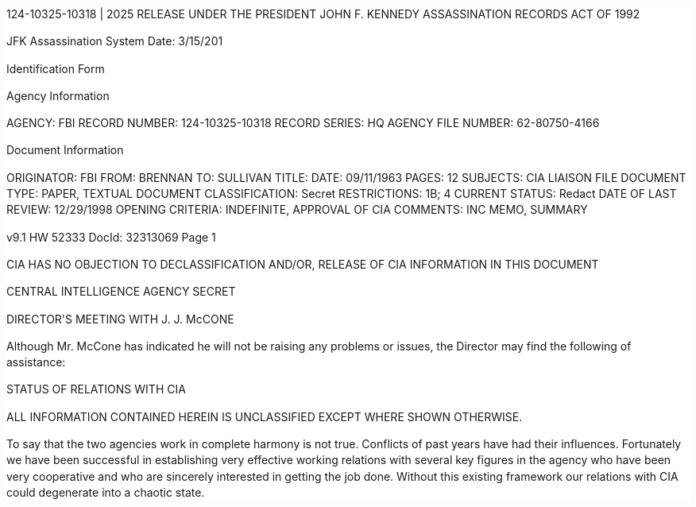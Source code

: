 124-10325-10318 | 2025 RELEASE UNDER THE PRESIDENT JOHN F. KENNEDY ASSASSINATION RECORDS ACT OF 1992

JFK Assassination System
Date: 3/15/201

Identification Form

Agency Information

AGENCY: FBI
RECORD NUMBER: 124-10325-10318
RECORD SERIES: HQ
AGENCY FILE NUMBER: 62-80750-4166

Document Information

ORIGINATOR: FBI
FROM: BRENNAN
TO: SULLIVAN
TITLE:
DATE: 09/11/1963
PAGES: 12
SUBJECTS: CIA LIAISON FILE
DOCUMENT TYPE: PAPER, TEXTUAL DOCUMENT
CLASSIFICATION: Secret
RESTRICTIONS: 1B; 4
CURRENT STATUS: Redact
DATE OF LAST REVIEW: 12/29/1998
OPENING CRITERIA: INDEFINITE, APPROVAL OF CIA
COMMENTS: INC MEMO, SUMMARY

v9.1
HW 52333 DocId: 32313069 Page 1

CIA HAS NO OBJECTION TO
DECLASSIFICATION AND/OR,
RELEASE OF CIA INFORMATION
IN THIS DOCUMENT

CENTRAL INTELLIGENCE AGENCY
SECRET

DIRECTOR'S MEETING WITH J. J. McCONE

Although Mr. McCone has indicated he will not be raising any problems or issues, the Director may find the following of assistance:

STATUS OF RELATIONS WITH CIA

ALL INFORMATION CONTAINED
HEREIN IS UNCLASSIFIED EXCEPT
WHERE SHOWN OTHERWISE.

To say that the two agencies work in complete harmony is not true. Conflicts of past years have had their influences. Fortunately we have been successful in establishing very effective working relations with several key figures in the agency who have been very cooperative and who are sincerely interested in getting the job done. Without this existing framework our relations with CIA could degenerate into a chaotic state.
